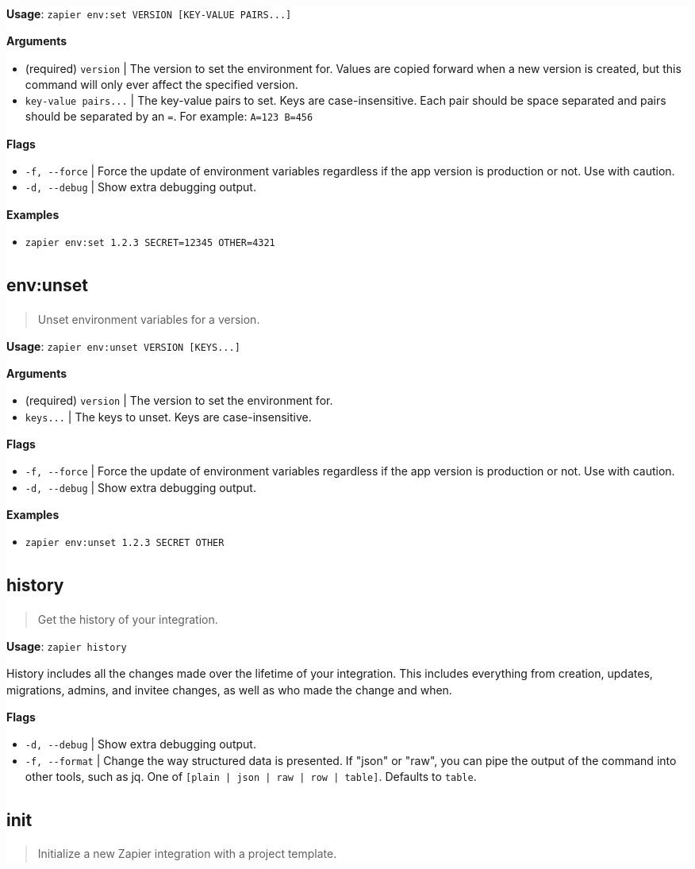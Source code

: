 **Usage**: `zapier env:set VERSION [KEY-VALUE PAIRS...]`

**Arguments**
* (required) `version` | The version to set the environment for. Values are copied forward when a new version is created, but this command will only ever affect the specified version.
* `key-value pairs...` | The key-value pairs to set. Keys are case-insensitive. Each pair should be space separated and pairs should be separated by an `=`. For example: `A=123 B=456`

**Flags**
* `-f, --force` | Force the update of environment variables regardless if the app version is production or not. Use with caution.
* `-d, --debug` | Show extra debugging output.

**Examples**
* `zapier env:set 1.2.3 SECRET=12345 OTHER=4321`


## env:unset

> Unset environment variables for a version.

**Usage**: `zapier env:unset VERSION [KEYS...]`

**Arguments**
* (required) `version` | The version to set the environment for.
* `keys...` | The keys to unset. Keys are case-insensitive.

**Flags**
* `-f, --force` | Force the update of environment variables regardless if the app version is production or not. Use with caution.
* `-d, --debug` | Show extra debugging output.

**Examples**
* `zapier env:unset 1.2.3 SECRET OTHER`


## history

> Get the history of your integration.

**Usage**: `zapier history`

History includes all the changes made over the lifetime of your integration. This includes everything from creation, updates, migrations, admins, and invitee changes, as well as who made the change and when.

**Flags**
* `-d, --debug` | Show extra debugging output.
* `-f, --format` | Change the way structured data is presented. If "json" or "raw", you can pipe the output of the command into other tools, such as jq. One of `[plain | json | raw | row | table]`. Defaults to `table`.


## init

> Initialize a new Zapier integration with a project template.
